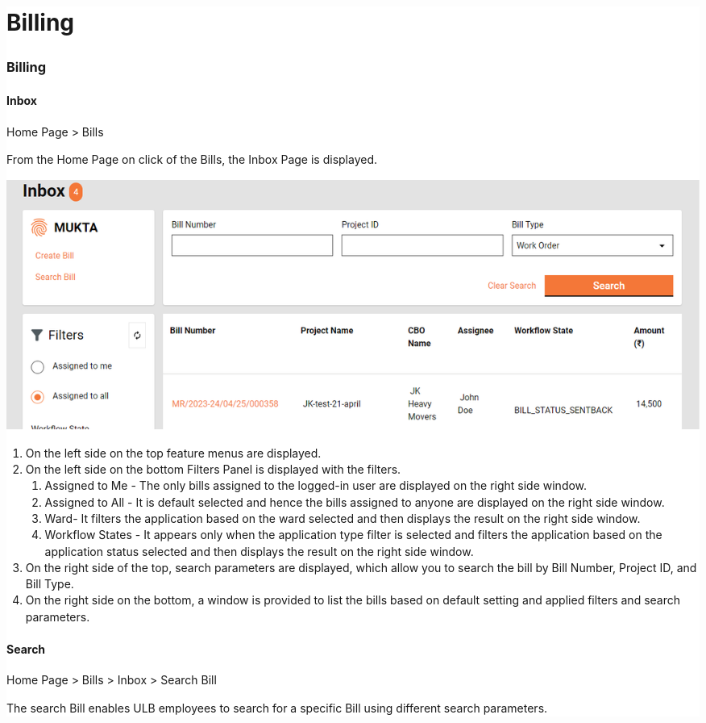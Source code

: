# Billing

### Billing <a href="#_q0m0h2enldd1" id="_q0m0h2enldd1"></a>

#### Inbox <a href="#_h6416wd7h5gt" id="_h6416wd7h5gt"></a>

Home Page > Bills

From the Home Page on click of the Bills, the Inbox Page is displayed.

![](<../../../../../../.gitbook/assets/0 (2) (2).png>)

1. On the left side on the top feature menus are displayed.
2. On the left side on the bottom Filters Panel is displayed with the filters.
   1. Assigned to Me - The only bills assigned to the logged-in user are displayed on the right side window.
   2. Assigned to All - It is default selected and hence the bills assigned to anyone are displayed on the right side window.
   3. Ward- It filters the application based on the ward selected and then displays the result on the right side window.
   4. Workflow States - It appears only when the application type filter is selected and filters the application based on the application status selected and then displays the result on the right side window.
3. On the right side of the top, search parameters are displayed, which allow you to search the bill by Bill Number, Project ID, and Bill Type.
4. On the right side on the bottom, a window is provided to list the bills based on default setting and applied filters and search parameters.

#### Search <a href="#_lhi1axuu7cee" id="_lhi1axuu7cee"></a>

Home Page > Bills > Inbox > Search Bill

The search Bill enables ULB employees to search for a specific Bill using different search parameters.
